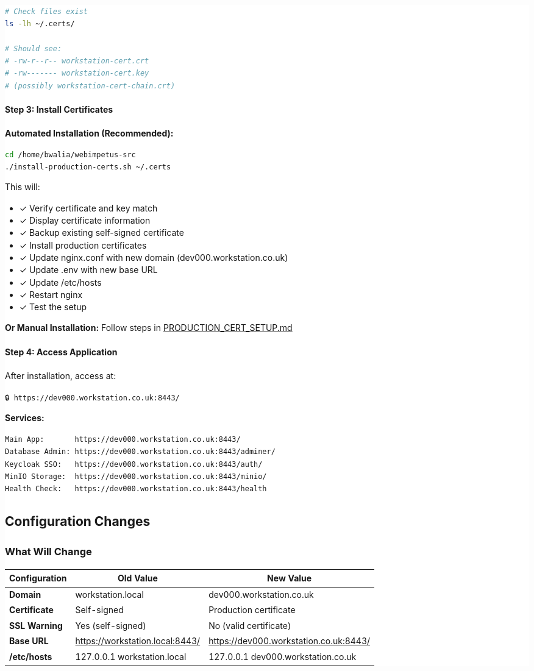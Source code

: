 ```bash
# Check files exist
ls -lh ~/.certs/

# Should see:
# -rw-r--r-- workstation-cert.crt
# -rw------- workstation-cert.key
# (possibly workstation-cert-chain.crt)
```

#### Step 3: Install Certificates

**Automated Installation (Recommended):**
```bash
cd /home/bwalia/webimpetus-src
./install-production-certs.sh ~/.certs
```

This will:
- ✓ Verify certificate and key match
- ✓ Display certificate information
- ✓ Backup existing self-signed certificate
- ✓ Install production certificates
- ✓ Update nginx.conf with new domain (dev000.workstation.co.uk)
- ✓ Update .env with new base URL
- ✓ Update /etc/hosts
- ✓ Restart nginx
- ✓ Test the setup

**Or Manual Installation:**
Follow steps in [PRODUCTION_CERT_SETUP.md](PRODUCTION_CERT_SETUP.md)

#### Step 4: Access Application

After installation, access at:
```
🔒 https://dev000.workstation.co.uk:8443/
```

**Services:**
```
Main App:       https://dev000.workstation.co.uk:8443/
Database Admin: https://dev000.workstation.co.uk:8443/adminer/
Keycloak SSO:   https://dev000.workstation.co.uk:8443/auth/
MinIO Storage:  https://dev000.workstation.co.uk:8443/minio/
Health Check:   https://dev000.workstation.co.uk:8443/health
```

## Configuration Changes

### What Will Change

| Configuration | Old Value | New Value |
|--------------|-----------|-----------|
| **Domain** | workstation.local | dev000.workstation.co.uk |
| **Certificate** | Self-signed | Production certificate |
| **SSL Warning** | Yes (self-signed) | No (valid certificate) |
| **Base URL** | https://workstation.local:8443/ | https://dev000.workstation.co.uk:8443/ |
| **/etc/hosts** | 127.0.0.1 workstation.local | 127.0.0.1 dev000.workstation.co.uk |
